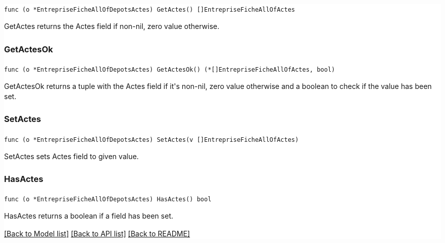 `func (o *EntrepriseFicheAllOfDepotsActes) GetActes() []EntrepriseFicheAllOfActes`

GetActes returns the Actes field if non-nil, zero value otherwise.

### GetActesOk

`func (o *EntrepriseFicheAllOfDepotsActes) GetActesOk() (*[]EntrepriseFicheAllOfActes, bool)`

GetActesOk returns a tuple with the Actes field if it's non-nil, zero value otherwise
and a boolean to check if the value has been set.

### SetActes

`func (o *EntrepriseFicheAllOfDepotsActes) SetActes(v []EntrepriseFicheAllOfActes)`

SetActes sets Actes field to given value.

### HasActes

`func (o *EntrepriseFicheAllOfDepotsActes) HasActes() bool`

HasActes returns a boolean if a field has been set.


[[Back to Model list]](../README.md#documentation-for-models) [[Back to API list]](../README.md#documentation-for-api-endpoints) [[Back to README]](../README.md)


